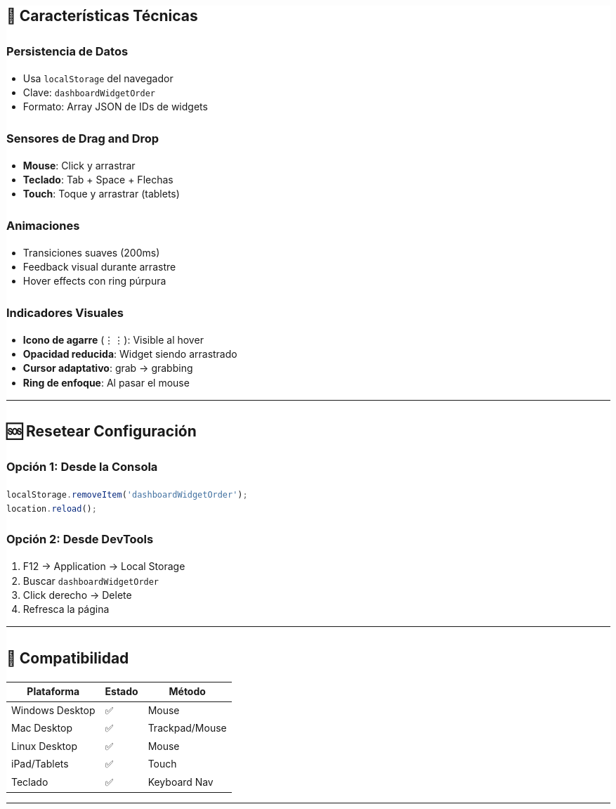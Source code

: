 ## 🔧 Características Técnicas

### Persistencia de Datos
- Usa `localStorage` del navegador
- Clave: `dashboardWidgetOrder`
- Formato: Array JSON de IDs de widgets

### Sensores de Drag and Drop
- **Mouse**: Click y arrastrar
- **Teclado**: Tab + Space + Flechas
- **Touch**: Toque y arrastrar (tablets)

### Animaciones
- Transiciones suaves (200ms)
- Feedback visual durante arrastre
- Hover effects con ring púrpura

### Indicadores Visuales
- **Icono de agarre** (⋮⋮): Visible al hover
- **Opacidad reducida**: Widget siendo arrastrado
- **Cursor adaptativo**: grab → grabbing
- **Ring de enfoque**: Al pasar el mouse

---

## 🆘 Resetear Configuración

### Opción 1: Desde la Consola
```javascript
localStorage.removeItem('dashboardWidgetOrder');
location.reload();
```

### Opción 2: Desde DevTools
1. F12 → Application → Local Storage
2. Buscar `dashboardWidgetOrder`
3. Click derecho → Delete
4. Refresca la página

---

## 📱 Compatibilidad

| Plataforma | Estado | Método |
|-----------|--------|---------|
| Windows Desktop | ✅ | Mouse |
| Mac Desktop | ✅ | Trackpad/Mouse |
| Linux Desktop | ✅ | Mouse |
| iPad/Tablets | ✅ | Touch |
| Teclado | ✅ | Keyboard Nav |

---